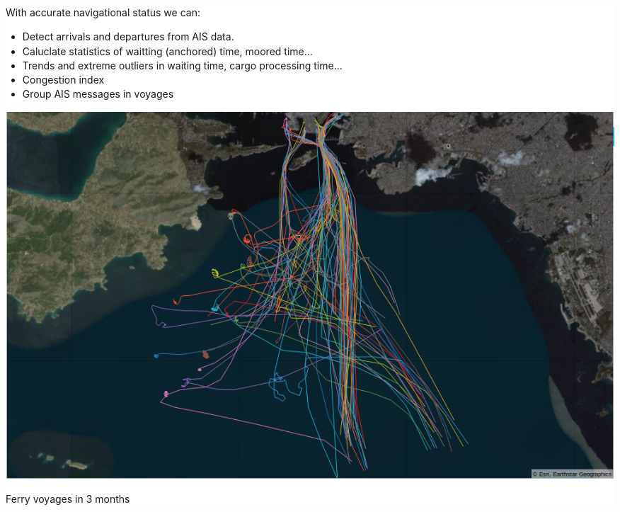 

With accurate navigational status we can:

*   Detect arrivals and departures from AIS data.
*   Caluclate statistics of waitting (anchored) time, moored time...
*   Trends and extreme outliers in waiting time, cargo processing time...
*   Congestion index
*   Group AIS messages in voyages

![PPA_map_navstat](./AIS_files/PPA_PIXEL_voyages.png)



Ferry voyages in 3 months
